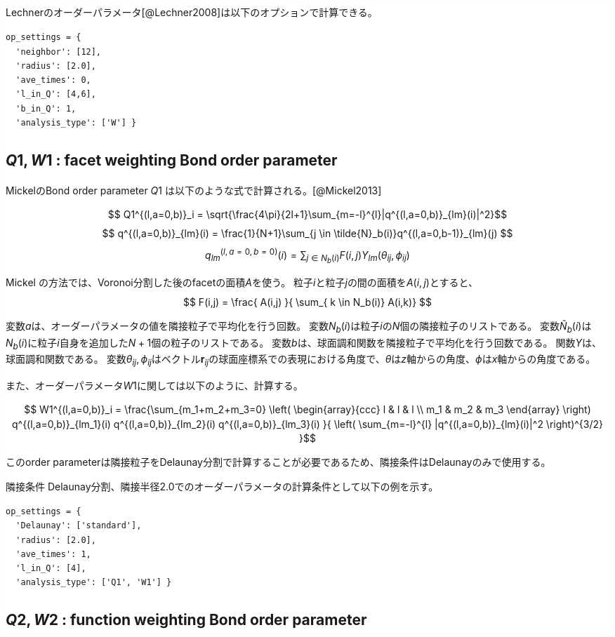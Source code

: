 Lechnerのオーダーパラメータ[@Lechner2008]は以下のオプションで計算できる。

```
op_settings = {
  'neighbor': [12],
  'radius': [2.0],
  'ave_times': 0,
  'l_in_Q': [4,6],
  'b_in_Q': 1,
  'analysis_type': ['W'] }
```

## $Q1, W1$ : facet weighting Bond order parameter

MickelのBond order parameter $Q1$ は以下のような式で計算される。[@Mickel2013]

$$ Q1^{(l,a=0,b)}_i = \sqrt{\frac{4\pi}{2l+1}\sum_{m=-l}^{l}|q^{(l,a=0,b)}_{lm}(i)|^2}$$
$$ q^{(l,a=0,b)}_{lm}(i) = \frac{1}{N+1}\sum_{j \in \tilde{N}_b(i)}q^{(l,a=0,b-1)}_{lm}(j) $$
$$ q^{(l,a=0,b=0)}_{lm}(i) =   \sum_{j \in N_b(i)} 
    F(i,j) Y_{lm}(\theta_{ij}, \phi_{ij}) $$

Mickel の方法では、Voronoi分割した後のfacetの面積$A$を使う。
粒子$i$と粒子$j$の間の面積を$A(i,j)$とすると、
$$ F(i,j) =  \frac{ A(i,j) }{ \sum_{ k \in N_b(i)} A(i,k)}  $$

変数$a$は、オーダーパラメータの値を隣接粒子で平均化を行う回数。
変数$N_b(i)$は粒子$i$の$N$個の隣接粒子のリストである。
変数$\tilde{N}_b(i)$は$N_b(i)$に粒子$i$自身を追加した$N+1$個の粒子のリストである。
変数$b$は、球面調和関数を隣接粒子で平均化を行う回数である。
関数$Y$は、球面調和関数である。
変数$\theta_{ij}, \phi_{ij}$はベクトル${\boldsymbol r}_{ij}$の球面座標系での表現における角度で、$\theta$は$z$軸からの角度、$\phi$は$x$軸からの角度である。

また、オーダーパラメータ$W1$に関しては以下のように、計算する。

$$ W1^{(l,a=0,b)}_i = \frac{\sum_{m_1+m_2+m_3=0}
\left( \begin{array}{ccc}
  l & l & l \\
  m_1 & m_2 & m_3
\end{array} \right) 
q^{(l,a=0,b)}_{lm_1}(i) q^{(l,a=0,b)}_{lm_2}(i) q^{(l,a=0,b)}_{lm_3}(i) }{ \left( \sum_{m=-l}^{l} |q^{(l,a=0,b)}_{lm}(i)|^2  \right)^{3/2}  }$$

このorder parameterは隣接粒子をDelaunay分割で計算することが必要であるため、隣接条件はDelaunayのみで使用する。

隣接条件 Delaunay分割、隣接半径2.0でのオーダーパラメータの計算条件として以下の例を示す。
```
op_settings = {
  'Delaunay': ['standard'],
  'radius': [2.0],
  'ave_times': 1,
  'l_in_Q': [4],
  'analysis_type': ['Q1', 'W1'] }
```

## $Q2, W2$ : function weighting Bond order parameter
